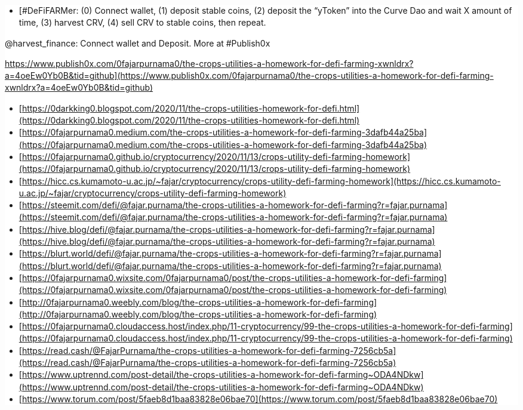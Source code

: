 *   [#DeFiFARMer: (0) Connect wallet, (1) deposit stable coins, (2) deposit the “yToken” into the Curve Dao and wait X amount of time, (3) harvest CRV, (4) sell CRV to stable coins, then repeat.

@harvest_finance: Connect wallet and Deposit. More at #Publish0x

https://www.publish0x.com/0fajarpurnama0/the-crops-utilities-a-homework-for-defi-farming-xwnldrx?a=4oeEw0Yb0B&tid=github](https://www.publish0x.com/0fajarpurnama0/the-crops-utilities-a-homework-for-defi-farming-xwnldrx?a=4oeEw0Yb0B&tid=github)
*   [https://0darkking0.blogspot.com/2020/11/the-crops-utilities-homework-for-defi.html](https://0darkking0.blogspot.com/2020/11/the-crops-utilities-homework-for-defi.html)
*   [https://0fajarpurnama0.medium.com/the-crops-utilities-a-homework-for-defi-farming-3dafb44a25ba](https://0fajarpurnama0.medium.com/the-crops-utilities-a-homework-for-defi-farming-3dafb44a25ba)
*   [https://0fajarpurnama0.github.io/cryptocurrency/2020/11/13/crops-utility-defi-farming-homework](https://0fajarpurnama0.github.io/cryptocurrency/2020/11/13/crops-utility-defi-farming-homework)
*   [https://hicc.cs.kumamoto-u.ac.jp/~fajar/cryptocurrency/crops-utility-defi-farming-homework](https://hicc.cs.kumamoto-u.ac.jp/~fajar/cryptocurrency/crops-utility-defi-farming-homework)
*   [https://steemit.com/defi/@fajar.purnama/the-crops-utilities-a-homework-for-defi-farming?r=fajar.purnama](https://steemit.com/defi/@fajar.purnama/the-crops-utilities-a-homework-for-defi-farming?r=fajar.purnama)
*   [https://hive.blog/defi/@fajar.purnama/the-crops-utilities-a-homework-for-defi-farming?r=fajar.purnama](https://hive.blog/defi/@fajar.purnama/the-crops-utilities-a-homework-for-defi-farming?r=fajar.purnama)
*   [https://blurt.world/defi/@fajar.purnama/the-crops-utilities-a-homework-for-defi-farming?r=fajar.purnama](https://blurt.world/defi/@fajar.purnama/the-crops-utilities-a-homework-for-defi-farming?r=fajar.purnama)
*   [https://0fajarpurnama0.wixsite.com/0fajarpurnama0/post/the-crops-utilities-a-homework-for-defi-farming](https://0fajarpurnama0.wixsite.com/0fajarpurnama0/post/the-crops-utilities-a-homework-for-defi-farming)
*   [http://0fajarpurnama0.weebly.com/blog/the-crops-utilities-a-homework-for-defi-farming](http://0fajarpurnama0.weebly.com/blog/the-crops-utilities-a-homework-for-defi-farming)
*   [https://0fajarpurnama0.cloudaccess.host/index.php/11-cryptocurrency/99-the-crops-utilities-a-homework-for-defi-farming](https://0fajarpurnama0.cloudaccess.host/index.php/11-cryptocurrency/99-the-crops-utilities-a-homework-for-defi-farming)
*   [https://read.cash/@FajarPurnama/the-crops-utilities-a-homework-for-defi-farming-7256cb5a](https://read.cash/@FajarPurnama/the-crops-utilities-a-homework-for-defi-farming-7256cb5a)
*   [https://www.uptrennd.com/post-detail/the-crops-utilities-a-homework-for-defi-farming~ODA4NDkw](https://www.uptrennd.com/post-detail/the-crops-utilities-a-homework-for-defi-farming~ODA4NDkw)
*   [https://www.torum.com/post/5faeb8d1baa83828e06bae70](https://www.torum.com/post/5faeb8d1baa83828e06bae70)